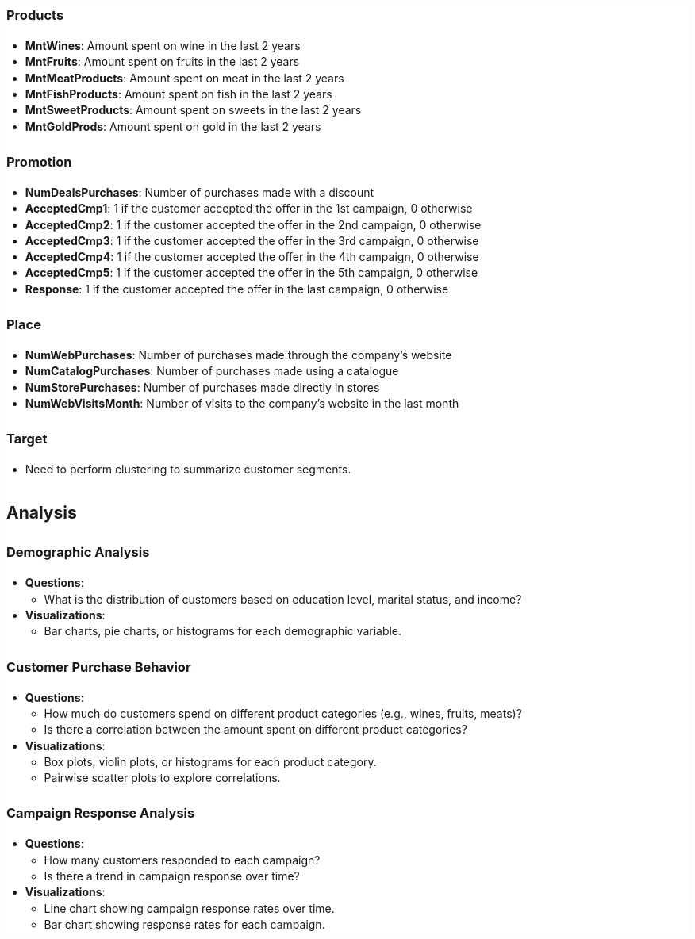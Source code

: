 ### Products

- **MntWines**: Amount spent on wine in the last 2 years
- **MntFruits**: Amount spent on fruits in the last 2 years
- **MntMeatProducts**: Amount spent on meat in the last 2 years
- **MntFishProducts**: Amount spent on fish in the last 2 years
- **MntSweetProducts**: Amount spent on sweets in the last 2 years
- **MntGoldProds**: Amount spent on gold in the last 2 years

### Promotion

- **NumDealsPurchases**: Number of purchases made with a discount
- **AcceptedCmp1**: 1 if the customer accepted the offer in the 1st campaign, 0 otherwise
- **AcceptedCmp2**: 1 if the customer accepted the offer in the 2nd campaign, 0 otherwise
- **AcceptedCmp3**: 1 if the customer accepted the offer in the 3rd campaign, 0 otherwise
- **AcceptedCmp4**: 1 if the customer accepted the offer in the 4th campaign, 0 otherwise
- **AcceptedCmp5**: 1 if the customer accepted the offer in the 5th campaign, 0 otherwise
- **Response**: 1 if the customer accepted the offer in the last campaign, 0 otherwise

### Place

- **NumWebPurchases**: Number of purchases made through the company’s website
- **NumCatalogPurchases**: Number of purchases made using a catalogue
- **NumStorePurchases**: Number of purchases made directly in stores
- **NumWebVisitsMonth**: Number of visits to the company’s website in the last month

### Target

- Need to perform clustering to summarize customer segments.

## Analysis

### Demographic Analysis

- **Questions**:
  - What is the distribution of customers based on education level, marital status, and income?
- **Visualizations**:
  - Bar charts, pie charts, or histograms for each demographic variable.

### Customer Purchase Behavior

- **Questions**:
  - How much do customers spend on different product categories (e.g., wines, fruits, meats)?
  - Is there a correlation between the amount spent on different product categories?
- **Visualizations**:
  - Box plots, violin plots, or histograms for each product category.
  - Pairwise scatter plots to explore correlations.

### Campaign Response Analysis

- **Questions**:
  - How many customers responded to each campaign?
  - Is there a trend in campaign response over time?
- **Visualizations**:
  - Line chart showing campaign response rates over time.
  - Bar chart showing response rates for each campaign.
